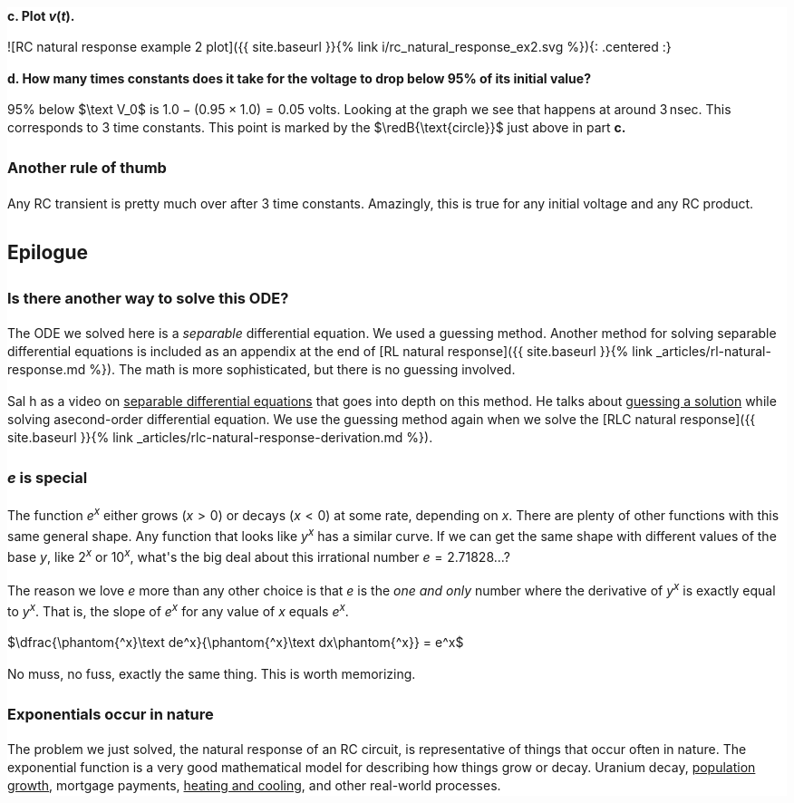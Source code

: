 **c. Plot $v(t)$.**

![RC natural response example 2 plot]({{ site.baseurl }}{% link i/rc_natural_response_ex2.svg %}){: .centered :}

**d. How many times constants does it take for the voltage to drop below $95\%$ of its initial value?**  

$95\%$ below $\text V_0$ is $1.0 - (0.95 \times 1.0) = 0.05$ volts. Looking at the graph we see that happens at around $3\,\text{nsec}$. This corresponds to $3$ time constants. This point is marked by the $\redB{\text{circle}}$ just above in part **c.**

### Another rule of thumb

Any $\text{RC}$ transient is pretty much over after $3$ time constants.  Amazingly, this is true for any initial voltage and any $\text{RC}$ product.

## Epilogue

### Is there another way to solve this ODE?

The ODE we solved here is a *separable* differential equation. We used a guessing method. Another method for solving separable differential equations is included as an appendix at the end of [RL natural response]({{ site.baseurl }}{% link _articles/rl-natural-response.md %}). The math is more sophisticated, but there is no guessing involved. 

Sal h as a video on [separable differential equations](https://www.khanacademy.org/math/ap-calculus-ab/ab-diff-equations/ab-separable-eq/v/separable-differential-equations-introduction) that goes into depth on this method. He talks about [guessing a solution](https://www.khanacademy.org/math/differential-equations/second-order-differential-equations/linear-homogeneous-2nd-order/v/2nd-order-linear-homogeneous-differential-equations-2) while solving asecond-order differential equation. We use the guessing method again when we solve the [RLC natural response]({{ site.baseurl }}{% link _articles/rlc-natural-response-derivation.md %}).

### $e$ is special

The function $e^x$ either grows ($x>0$) or decays ($x<0$) at some rate, depending on $x$. There are plenty of other functions with this same general shape. Any function that looks like $y^x$ has a similar curve. If we can get the same shape with different values of the base $y$, like $2^x$ or $10^x$, what's the big deal about this irrational number $e = 2.71828...$? 

The reason we love $e$ more than any other choice is that $e$ is the *one and only* number where the derivative of $y^x$ is exactly equal to $y^x$. That is, the slope of $e^x$ for any value of $x$ equals $e^x$.

$\dfrac{\phantom{^x}\text de^x}{\phantom{^x}\text dx\phantom{^x}} = e^x$ 

No muss, no fuss, exactly the same thing. This is worth memorizing.

[//]: # (The \phantom in the previous equation is a trick to typeset the denominator nicely aligned with the numerator. Purely optional.)

### Exponentials occur in nature

The problem we just solved, the natural response of an RC circuit, is representative of things that occur often in nature. The exponential function is a very good mathematical model for describing how things grow or decay. Uranium decay, [population growth](https://www.khanacademy.org/math/ap-calculus-ab/ab-diff-equations/ab-exp-models/v/modeling-population-with-simple-differential-equation), mortgage payments, [heating and cooling](https://www.khanacademy.org/math/differential-equations/first-order-differential-equations/exponential-models-diff-eq/v/newtons-law-of-cooling), and other real-world processes. 
